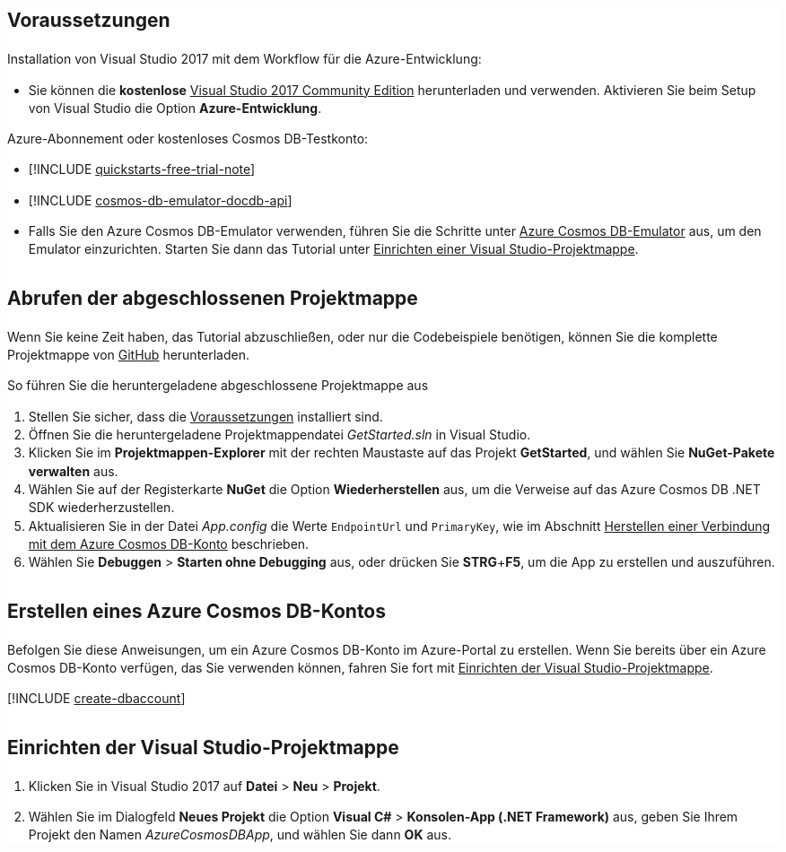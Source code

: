 ## <a name="prerequisites"></a>Voraussetzungen

Installation von Visual Studio 2017 mit dem Workflow für die Azure-Entwicklung:
- Sie können die **kostenlose** [Visual Studio 2017 Community Edition](https://www.visualstudio.com/downloads/) herunterladen und verwenden. Aktivieren Sie beim Setup von Visual Studio die Option **Azure-Entwicklung**. 

Azure-Abonnement oder kostenloses Cosmos DB-Testkonto:
- [!INCLUDE [quickstarts-free-trial-note](../../includes/quickstarts-free-trial-note.md)] 
  
- [!INCLUDE [cosmos-db-emulator-docdb-api](../../includes/cosmos-db-emulator-docdb-api.md)]  
  
- Falls Sie den Azure Cosmos DB-Emulator verwenden, führen Sie die Schritte unter [Azure Cosmos DB-Emulator](local-emulator.md) aus, um den Emulator einzurichten. Starten Sie dann das Tutorial unter [Einrichten einer Visual Studio-Projektmappe](#SetupVS).
  
## <a name="get-the-completed-solution"></a>Abrufen der abgeschlossenen Projektmappe

Wenn Sie keine Zeit haben, das Tutorial abzuschließen, oder nur die Codebeispiele benötigen, können Sie die komplette Projektmappe von [GitHub](https://github.com/Azure-Samples/documentdb-dotnet-getting-started) herunterladen. 

So führen Sie die heruntergeladene abgeschlossene Projektmappe aus 

1. Stellen Sie sicher, dass die [Voraussetzungen](#prerequisites) installiert sind. 
1. Öffnen Sie die heruntergeladene Projektmappendatei *GetStarted.sln* in Visual Studio.
1. Klicken Sie im **Projektmappen-Explorer** mit der rechten Maustaste auf das Projekt **GetStarted**, und wählen Sie **NuGet-Pakete verwalten** aus.
1. Wählen Sie auf der Registerkarte **NuGet** die Option **Wiederherstellen** aus, um die Verweise auf das Azure Cosmos DB .NET SDK wiederherzustellen.
1. Aktualisieren Sie in der Datei *App.config* die Werte `EndpointUrl` und `PrimaryKey`, wie im Abschnitt [Herstellen einer Verbindung mit dem Azure Cosmos DB-Konto](#Connect) beschrieben.
1. Wählen Sie **Debuggen** > **Starten ohne Debugging** aus, oder drücken Sie **STRG**+**F5**, um die App zu erstellen und auszuführen.

## <a name="create-an-azure-cosmos-db-account"></a>Erstellen eines Azure Cosmos DB-Kontos

Befolgen Sie diese Anweisungen, um ein Azure Cosmos DB-Konto im Azure-Portal zu erstellen. Wenn Sie bereits über ein Azure Cosmos DB-Konto verfügen, das Sie verwenden können, fahren Sie fort mit [Einrichten der Visual Studio-Projektmappe](#SetupVS). 

[!INCLUDE [create-dbaccount](../../includes/cosmos-db-create-dbaccount.md)]

## <a id="SetupVS"></a>Einrichten der Visual Studio-Projektmappe

1. Klicken Sie in Visual Studio 2017 auf **Datei** > **Neu** > **Projekt**.
   
1. Wählen Sie im Dialogfeld **Neues Projekt** die Option **Visual C#**  > **Konsolen-App (.NET Framework)** aus, geben Sie Ihrem Projekt den Namen *AzureCosmosDBApp*, und wählen Sie dann **OK** aus.
   